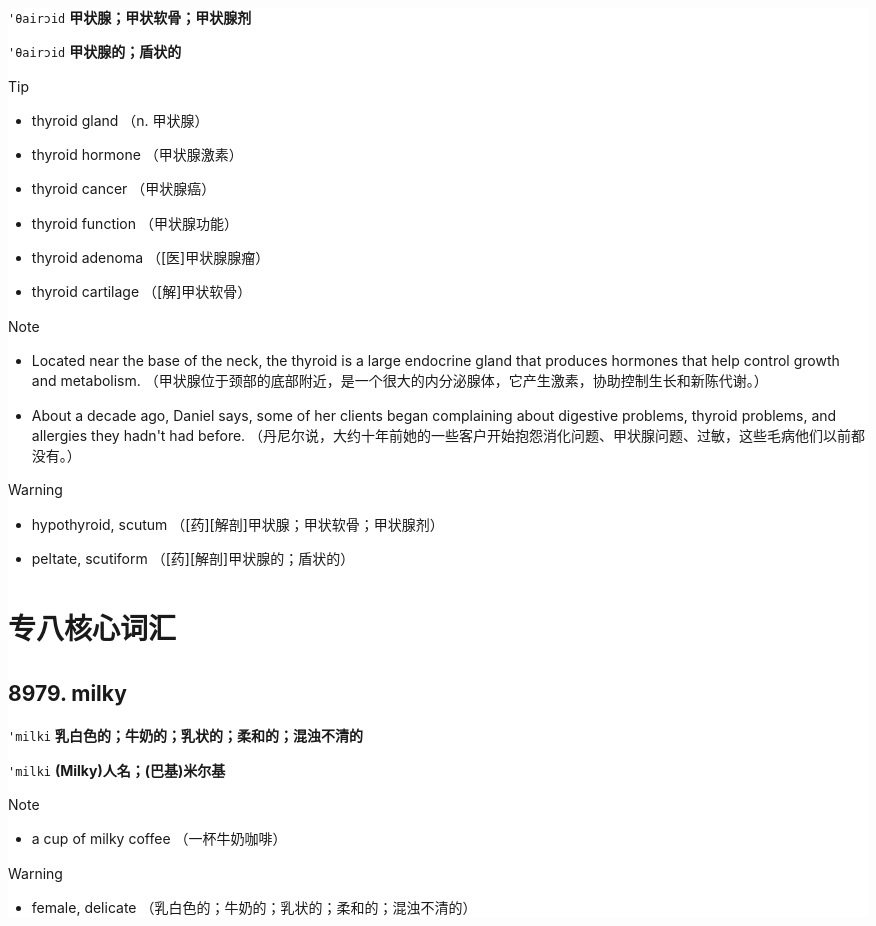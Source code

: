`'θairɔid`  **甲状腺；甲状软骨；甲状腺剂**

`'θairɔid`  **甲状腺的；盾状的**

> [!TIP]
>
> - thyroid gland （n. 甲状腺）
>
> - thyroid hormone （甲状腺激素）
>
> - thyroid cancer （甲状腺癌）
>
> - thyroid function （甲状腺功能）
>
> - thyroid adenoma （[医]甲状腺腺瘤）
>
> - thyroid cartilage （[解]甲状软骨）
>

> [!NOTE]
>
> - Located near the base of the neck, the thyroid is a large endocrine gland that produces hormones that help control growth and metabolism. （甲状腺位于颈部的底部附近，是一个很大的内分泌腺体，它产生激素，协助控制生长和新陈代谢。）
>
> - About a decade ago, Daniel says, some of her clients began complaining about digestive problems, thyroid problems, and allergies they hadn't had before. （丹尼尔说，大约十年前她的一些客户开始抱怨消化问题、甲状腺问题、过敏，这些毛病他们以前都没有。）
>

> [!WARNING]
>
> - hypothyroid, scutum （[药][解剖]甲状腺；甲状软骨；甲状腺剂）
>
> - peltate, scutiform （[药][解剖]甲状腺的；盾状的）
>

# 专八核心词汇

## 8979. milky

`'milki`  **乳白色的；牛奶的；乳状的；柔和的；混浊不清的**

`'milki`  **(Milky)人名；(巴基)米尔基**

> [!NOTE]
>
> - a cup of milky coffee （一杯牛奶咖啡）
>

> [!WARNING]
>
> - female, delicate （乳白色的；牛奶的；乳状的；柔和的；混浊不清的）
>
